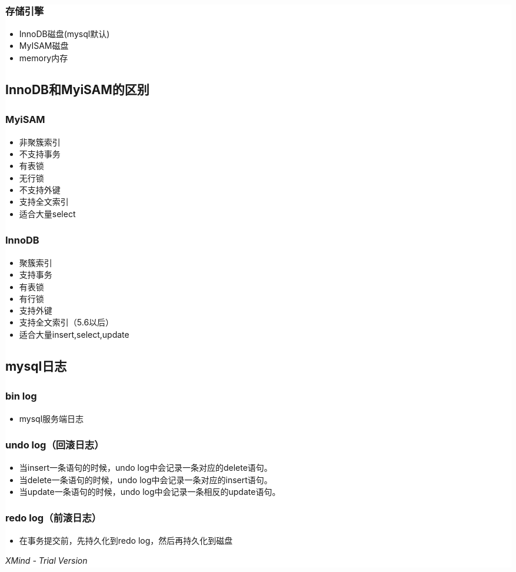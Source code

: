 ### 存储引擎

- InnoDB磁盘(mysql默认)
- MyISAM磁盘
- memory内存

## InnoDB和MyiSAM的区别

### MyiSAM

- 非聚簇索引
- 不支持事务
- 有表锁
- 无行锁
- 不支持外键
- 支持全文索引
- 适合大量select

### InnoDB

- 聚簇索引
- 支持事务
- 有表锁
- 有行锁
- 支持外键
- 支持全文索引（5.6以后）
- 适合大量insert,select,update

## mysql日志

### bin log

- mysql服务端日志

### undo log（回滚日志）

- 当insert一条语句的时候，undo log中会记录一条对应的delete语句。
- 当delete一条语句的时候，undo log中会记录一条对应的insert语句。
- 当update一条语句的时候，undo log中会记录一条相反的update语句。

### redo log（前滚日志）

- 在事务提交前，先持久化到redo log，然后再持久化到磁盘

*XMind - Trial Version*